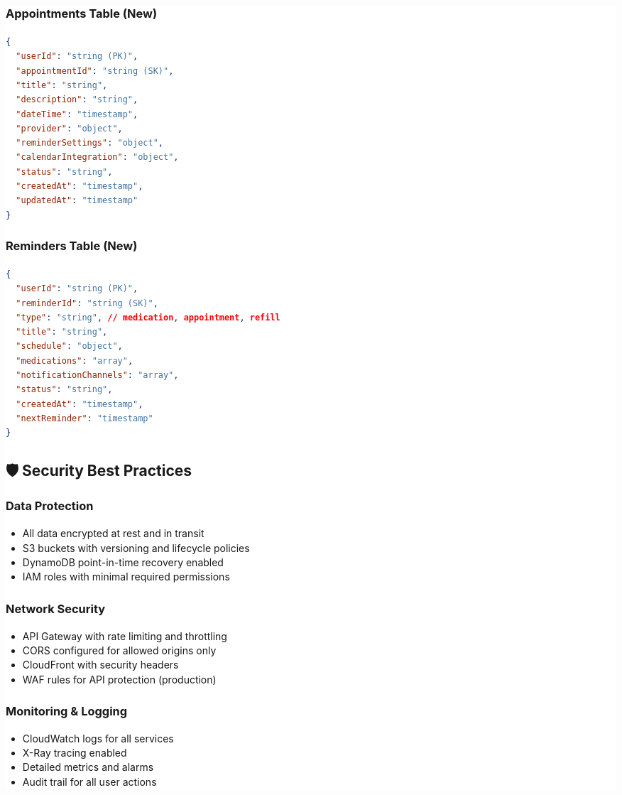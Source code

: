### Appointments Table (New)
```json
{
  "userId": "string (PK)",
  "appointmentId": "string (SK)",
  "title": "string",
  "description": "string",
  "dateTime": "timestamp",
  "provider": "object",
  "reminderSettings": "object",
  "calendarIntegration": "object",
  "status": "string",
  "createdAt": "timestamp",
  "updatedAt": "timestamp"
}
```

### Reminders Table (New)
```json
{
  "userId": "string (PK)",
  "reminderId": "string (SK)",
  "type": "string", // medication, appointment, refill
  "title": "string",
  "schedule": "object",
  "medications": "array",
  "notificationChannels": "array",
  "status": "string",
  "createdAt": "timestamp",
  "nextReminder": "timestamp"
}
```

## 🛡️ Security Best Practices

### Data Protection
- All data encrypted at rest and in transit
- S3 buckets with versioning and lifecycle policies
- DynamoDB point-in-time recovery enabled
- IAM roles with minimal required permissions

### Network Security
- API Gateway with rate limiting and throttling
- CORS configured for allowed origins only
- CloudFront with security headers
- WAF rules for API protection (production)

### Monitoring & Logging
- CloudWatch logs for all services
- X-Ray tracing enabled
- Detailed metrics and alarms
- Audit trail for all user actions
